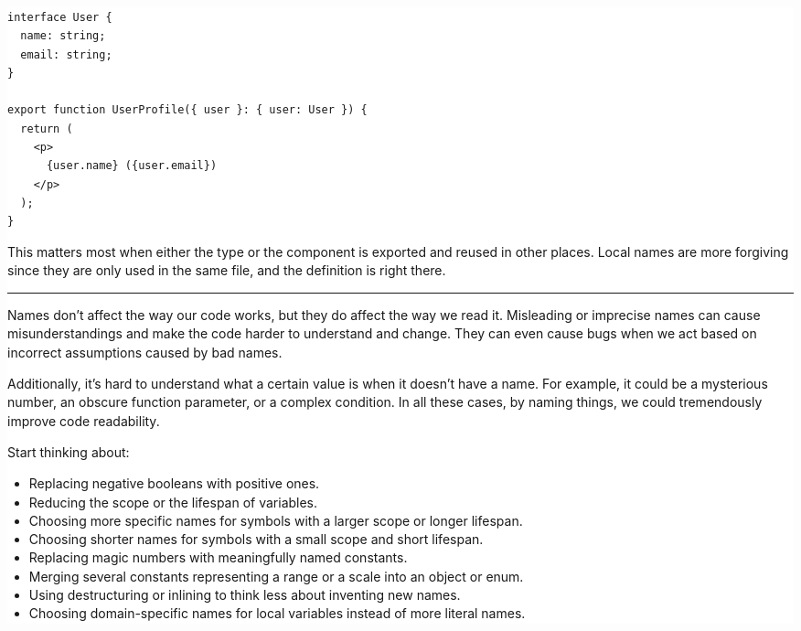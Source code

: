 ```tsx
interface User {
  name: string;
  email: string;
}

export function UserProfile({ user }: { user: User }) {
  return (
    <p>
      {user.name} ({user.email})
    </p>
  );
}
```



This matters most when either the type or the component is exported and reused in other places. Local names are more forgiving since they are only used in the same file, and the definition is right there.

---

Names don’t affect the way our code works, but they do affect the way we read it. Misleading or imprecise names can cause misunderstandings and make the code harder to understand and change. They can even cause bugs when we act based on incorrect assumptions caused by bad names.

Additionally, it’s hard to understand what a certain value is when it doesn’t have a name. For example, it could be a mysterious number, an obscure function parameter, or a complex condition. In all these cases, by naming things, we could tremendously improve code readability.

Start thinking about:

- Replacing negative booleans with positive ones.
- Reducing the scope or the lifespan of variables.
- Choosing more specific names for symbols with a larger scope or longer lifespan.
- Choosing shorter names for symbols with a small scope and short lifespan.
- Replacing magic numbers with meaningfully named constants.
- Merging several constants representing a range or a scale into an object or enum.
- Using destructuring or inlining to think less about inventing new names.
- Choosing domain-specific names for local variables instead of more literal names.

